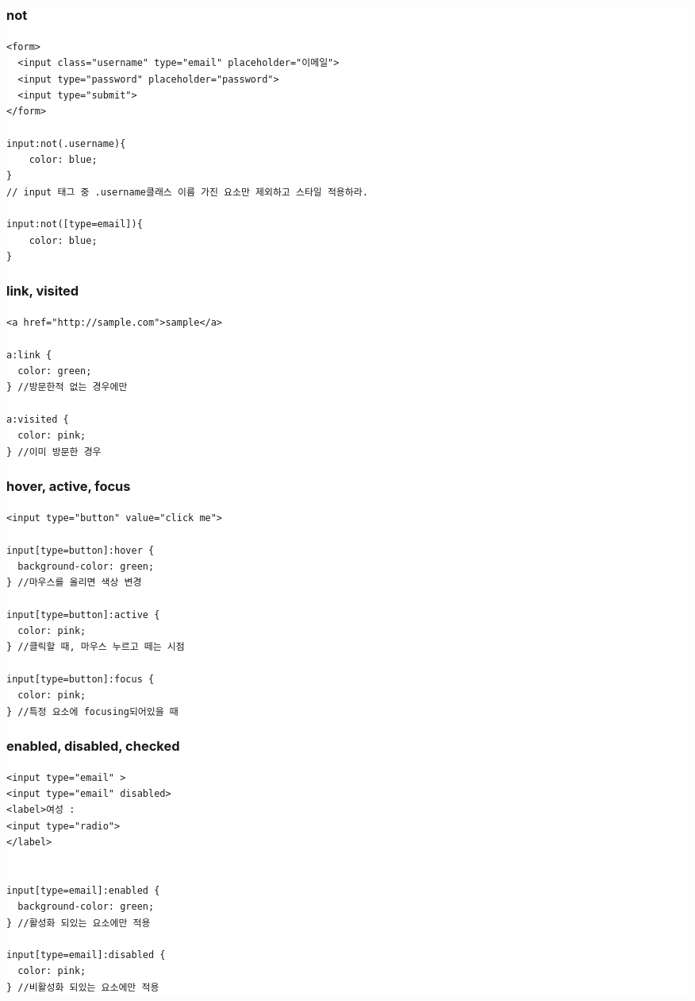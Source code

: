 ### not
```
<form>
  <input class="username" type="email" placeholder="이메일">
  <input type="password" placeholder="password">
  <input type="submit">
</form>

input:not(.username){
    color: blue;
}
// input 태그 중 .username클래스 이름 가진 요소만 제외하고 스타일 적용하라.

input:not([type=email]){
    color: blue;
}
```

### link, visited
```
<a href="http://sample.com">sample</a>

a:link {
  color: green;
} //방문한적 없는 경우에만

a:visited {
  color: pink;
} //이미 방문한 경우
```

### hover, active, focus
```
<input type="button" value="click me">

input[type=button]:hover {
  background-color: green;
} //마우스를 올리면 색상 변경

input[type=button]:active {
  color: pink;
} //클릭할 때, 마우스 누르고 떼는 시점

input[type=button]:focus {
  color: pink;
} //특정 요소에 focusing되어있을 때
```
### enabled, disabled, checked
```
<input type="email" >
<input type="email" disabled>
<label>여성 :
<input type="radio">
</label>


input[type=email]:enabled {
  background-color: green;
} //활성화 되있는 요소에만 적용

input[type=email]:disabled {
  color: pink;
} //비활성화 되있는 요소에만 적용
```